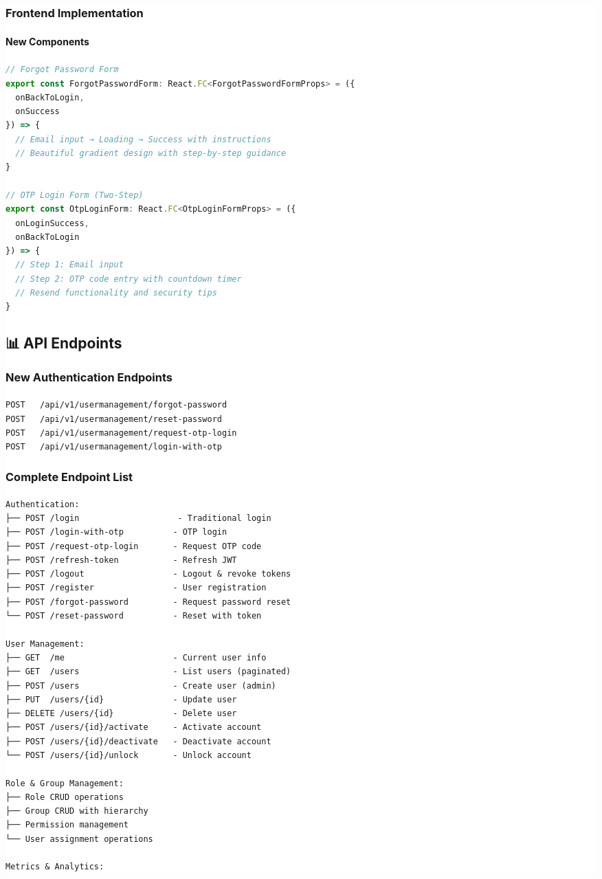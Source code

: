 ### Frontend Implementation

#### New Components
```typescript
// Forgot Password Form
export const ForgotPasswordForm: React.FC<ForgotPasswordFormProps> = ({
  onBackToLogin,
  onSuccess
}) => {
  // Email input → Loading → Success with instructions
  // Beautiful gradient design with step-by-step guidance
}

// OTP Login Form (Two-Step)
export const OtpLoginForm: React.FC<OtpLoginFormProps> = ({
  onLoginSuccess,
  onBackToLogin
}) => {
  // Step 1: Email input
  // Step 2: OTP code entry with countdown timer
  // Resend functionality and security tips
}
```

## 📊 API Endpoints

### New Authentication Endpoints
```
POST   /api/v1/usermanagement/forgot-password
POST   /api/v1/usermanagement/reset-password
POST   /api/v1/usermanagement/request-otp-login
POST   /api/v1/usermanagement/login-with-otp
```

### Complete Endpoint List
```
Authentication:
├── POST /login                    - Traditional login
├── POST /login-with-otp          - OTP login
├── POST /request-otp-login       - Request OTP code
├── POST /refresh-token           - Refresh JWT
├── POST /logout                  - Logout & revoke tokens
├── POST /register                - User registration
├── POST /forgot-password         - Request password reset
└── POST /reset-password          - Reset with token

User Management:
├── GET  /me                      - Current user info
├── GET  /users                   - List users (paginated)
├── POST /users                   - Create user (admin)
├── PUT  /users/{id}              - Update user
├── DELETE /users/{id}            - Delete user
├── POST /users/{id}/activate     - Activate account
├── POST /users/{id}/deactivate   - Deactivate account
└── POST /users/{id}/unlock       - Unlock account

Role & Group Management:
├── Role CRUD operations
├── Group CRUD with hierarchy
├── Permission management
└── User assignment operations

Metrics & Analytics:
```